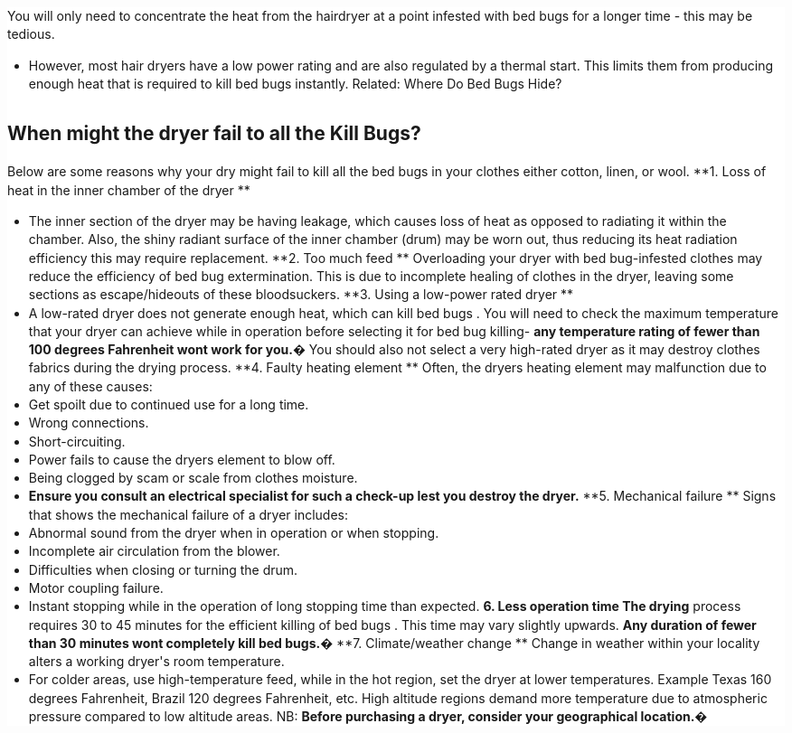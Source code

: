 You will only need to concentrate the heat from the hairdryer at a point
infested with bed bugs
for a longer time - this may be tedious.
- However, most hair dryers have a low power rating and are also regulated by a thermal start.
This limits them from producing enough heat that is required to kill bed bugs instantly.
Related:
Where Do Bed Bugs Hide?
## When might the dryer fail to all the Kill Bugs?
Below are some reasons why your dry might fail to
kill all the bed bugs
in your clothes  either cotton, linen, or wool.
**1. Loss of heat in the inner chamber of the dryer **
- The inner section of the dryer may be having leakage, which causes loss of heat as opposed to radiating it within the chamber.
Also, the shiny radiant surface of the inner chamber (drum) may be worn out, thus reducing its heat radiation efficiency  this may require replacement.
**2. Too much feed **
 Overloading your dryer with
bed bug-infested clothes
may reduce the efficiency of bed bug extermination.
This is due to incomplete healing of clothes in the dryer, leaving some sections as escape/hideouts of these bloodsuckers.
**3. Using a low-power rated dryer **
- A low-rated dryer does not generate enough heat,
which can kill bed bugs
.
You will need to check the maximum temperature that your dryer can achieve while in operation before
selecting it for bed bug
killing-
**any temperature rating of fewer than 100 degrees Fahrenheit wont work for you.�**
You should also not select a very high-rated dryer as it may destroy clothes fabrics during the drying process.
**4. Faulty heating element  **
Often, the dryers heating element may malfunction due to any of these causes:
- Get spoilt due to continued use for a long time.
- Wrong connections.
- Short-circuiting.
- Power fails to cause the dryers element to blow off.
- Being clogged by scam or scale from clothes moisture.
- **Ensure you consult an electrical specialist for such a check-up lest you destroy the dryer.**
**5. Mechanical failure **
Signs that shows the mechanical failure of a dryer includes:
- Abnormal sound from the dryer when in operation or when stopping.
- Incomplete air circulation from the blower.
- Difficulties when closing or turning the drum.
- Motor coupling failure.
- Instant stopping while in the operation of long stopping time than expected.
**6. Less operation time  The drying**
process requires 30 to 45 minutes for the
efficient killing of bed bugs
. This time may vary slightly upwards.
**Any duration of fewer than 30 minutes wont completely kill bed bugs.�**
**7. Climate/weather change **
Change in weather within your locality alters a working dryer's room temperature.
- For colder areas, use high-temperature feed, while in the hot region, set the dryer at lower temperatures.
Example  Texas 160 degrees Fahrenheit, Brazil 120 degrees Fahrenheit, etc.
High altitude regions demand more temperature due to atmospheric pressure compared to low altitude areas.
NB:
**Before purchasing a dryer, consider your geographical location.�**